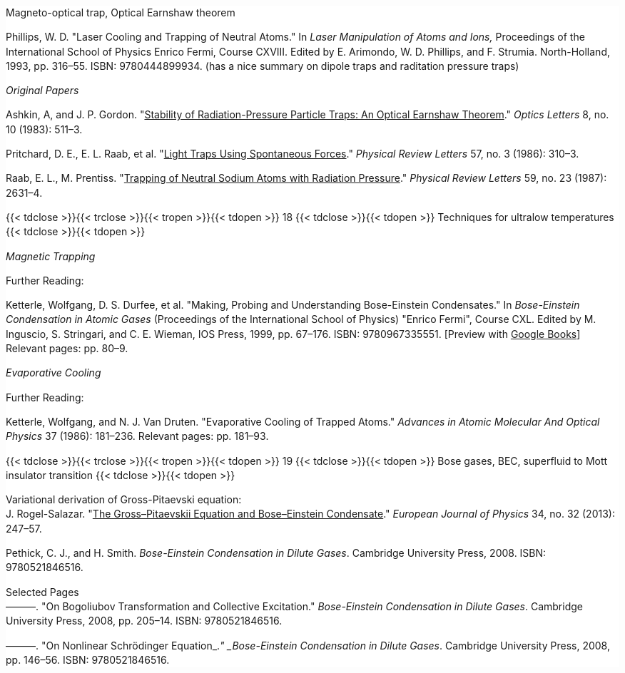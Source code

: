 Magneto-optical trap, Optical Earnshaw theorem

Phillips, W. D. "Laser Cooling and Trapping of Neutral Atoms." In _Laser Manipulation of Atoms and Ions,_ Proceedings of the International School of Physics Enrico Fermi, Course CXVIII. Edited by E. Arimondo, W. D. Phillips, and F. Strumia. North-Holland, 1993, pp. 316–55. ISBN: 9780444899934. (has a nice summary on dipole traps and raditation pressure traps)

_Original Papers_

Ashkin, A, and J. P. Gordon. "[Stability of Radiation-Pressure Particle Traps: An Optical Earnshaw Theorem](http://dx.doi.org/10.1364/OL.8.000511)." _Optics Letters_ 8, no. 10 (1983): 511–3.

Pritchard, D. E., E. L. Raab, et al. "[Light Traps Using Spontaneous Forces](http://dx.doi.org/10.1103/PhysRevLett.57.310)." _Physical Review Letters_ 57, no. 3 (1986): 310–3.

Raab, E. L., M. Prentiss. "[Trapping of Neutral Sodium Atoms with Radiation Pressure](http://dx.doi.org/10.1103/PhysRevLett.59.2631)." _Physical Review Letters_ 59, no. 23 (1987): 2631–4.

{{< tdclose >}}{{< trclose >}}{{< tropen >}}{{< tdopen >}}
18
{{< tdclose >}}{{< tdopen >}}
Techniques for ultralow temperatures
{{< tdclose >}}{{< tdopen >}}

_Magnetic Trapping_

Further Reading:

Ketterle, Wolfgang, D. S. Durfee, et al. "Making, Probing and Understanding Bose-Einstein Condensates." In _Bose-Einstein Condensation in Atomic Gases_ (Proceedings of the International School of Physics) "Enrico Fermi", Course CXL. Edited by M. Inguscio, S. Stringari, and C. E. Wieman, IOS Press, 1999, pp. 67–176. ISBN: 9780967335551. \[Preview with [Google Books](http://books.google.com/books?id=OJH1SU0n4dgC&pg=PA67=onepage)\] Relevant pages: pp. 80–9.

_Evaporative Cooling_

Further Reading:

Ketterle, Wolfgang, and N. J. Van Druten. "Evaporative Cooling of Trapped Atoms." _Advances in Atomic Molecular And Optical Physics_ 37 (1986): 181–236. Relevant pages: pp. 181–93.

{{< tdclose >}}{{< trclose >}}{{< tropen >}}{{< tdopen >}}
19
{{< tdclose >}}{{< tdopen >}}
Bose gases, BEC, superfluid to Mott insulator transition
{{< tdclose >}}{{< tdopen >}}

Variational derivation of Gross-Pitaevski equation:   
J. Rogel-Salazar. "[The Gross–Pitaevskii Equation and Bose–Einstein Condensate](https://arxiv.org/pdf/1301.2073.pdf)." _European Journal of Physics_ 34, no. 32 (2013): 247–57.

Pethick, C. J., and H. Smith. _Bose-Einstein Condensation in Dilute Gases_. Cambridge University Press, 2008. ISBN: 9780521846516.

Selected Pages   
———. "On Bogoliubov Transformation and Collective Excitation." _Bose-Einstein Condensation in Dilute Gases_. Cambridge University Press, 2008, pp. 205–14. ISBN: 9780521846516.

———. "On Nonlinear Schrödinger Equation\_._" \_Bose-Einstein Condensation in Dilute Gases_. Cambridge University Press, 2008, pp. 146–56. ISBN: 9780521846516.
